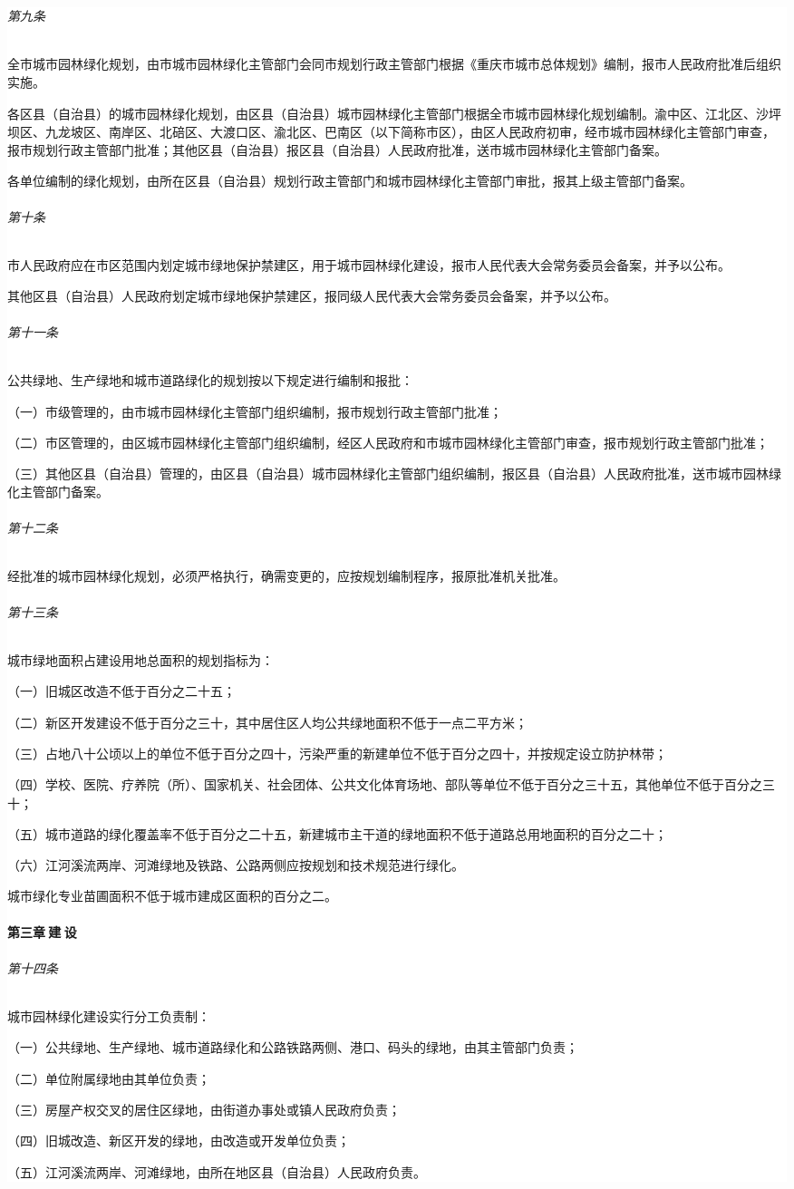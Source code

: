###### 第九条

全市城市园林绿化规划，由市城市园林绿化主管部门会同市规划行政主管部门根据《重庆市城市总体规划》编制，报市人民政府批准后组织实施。

各区县（自治县）的城市园林绿化规划，由区县（自治县）城市园林绿化主管部门根据全市城市园林绿化规划编制。渝中区、江北区、沙坪坝区、九龙坡区、南岸区、北碚区、大渡口区、渝北区、巴南区（以下简称市区），由区人民政府初审，经市城市园林绿化主管部门审查，报市规划行政主管部门批准；其他区县（自治县）报区县（自治县）人民政府批准，送市城市园林绿化主管部门备案。

各单位编制的绿化规划，由所在区县（自治县）规划行政主管部门和城市园林绿化主管部门审批，报其上级主管部门备案。

###### 第十条

市人民政府应在市区范围内划定城市绿地保护禁建区，用于城市园林绿化建设，报市人民代表大会常务委员会备案，并予以公布。

其他区县（自治县）人民政府划定城市绿地保护禁建区，报同级人民代表大会常务委员会备案，并予以公布。

###### 第十一条

公共绿地、生产绿地和城市道路绿化的规划按以下规定进行编制和报批：

（一）市级管理的，由市城市园林绿化主管部门组织编制，报市规划行政主管部门批准；

（二）市区管理的，由区城市园林绿化主管部门组织编制，经区人民政府和市城市园林绿化主管部门审查，报市规划行政主管部门批准；

（三）其他区县（自治县）管理的，由区县（自治县）城市园林绿化主管部门组织编制，报区县（自治县）人民政府批准，送市城市园林绿化主管部门备案。

###### 第十二条

经批准的城市园林绿化规划，必须严格执行，确需变更的，应按规划编制程序，报原批准机关批准。

###### 第十三条

城市绿地面积占建设用地总面积的规划指标为：

（一）旧城区改造不低于百分之二十五；

（二）新区开发建设不低于百分之三十，其中居住区人均公共绿地面积不低于一点二平方米；

（三）占地八十公顷以上的单位不低于百分之四十，污染严重的新建单位不低于百分之四十，并按规定设立防护林带；

（四）学校、医院、疗养院（所）、国家机关、社会团体、公共文化体育场地、部队等单位不低于百分之三十五，其他单位不低于百分之三十；

（五）城市道路的绿化覆盖率不低于百分之二十五，新建城市主干道的绿地面积不低于道路总用地面积的百分之二十；

（六）江河溪流两岸、河滩绿地及铁路、公路两侧应按规划和技术规范进行绿化。

城市绿化专业苗圃面积不低于城市建成区面积的百分之二。

#### 第三章 建 设

###### 第十四条

城市园林绿化建设实行分工负责制：

（一）公共绿地、生产绿地、城市道路绿化和公路铁路两侧、港口、码头的绿地，由其主管部门负责；

（二）单位附属绿地由其单位负责；

（三）房屋产权交叉的居住区绿地，由街道办事处或镇人民政府负责；

（四）旧城改造、新区开发的绿地，由改造或开发单位负责；

（五）江河溪流两岸、河滩绿地，由所在地区县（自治县）人民政府负责。
